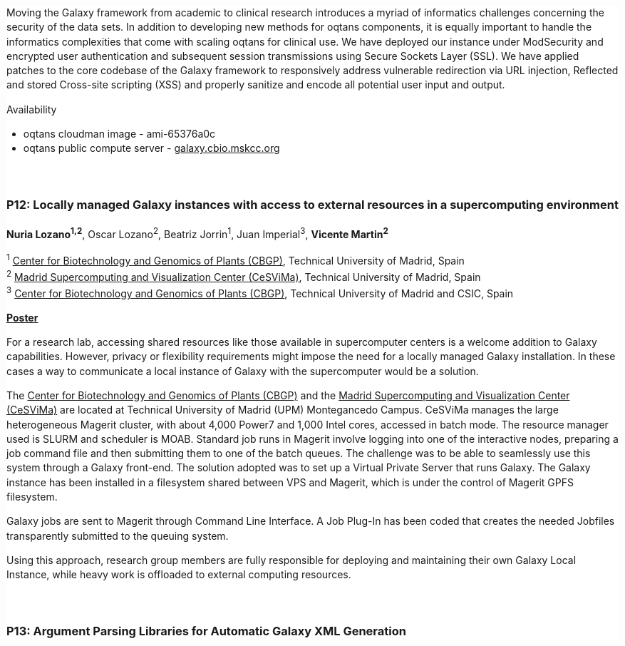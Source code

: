 Moving the Galaxy framework from academic to clinical research introduces a myriad of informatics challenges concerning the security of the data sets. In addition to developing  new methods for oqtans components, it is equally important to handle the informatics complexities  that come with scaling oqtans for clinical use. We have deployed our instance under ModSecurity and encrypted user authentication and subsequent session transmissions using Secure Sockets Layer (SSL). We have applied patches to the core codebase of the Galaxy framework to responsively address vulnerable redirection via URL injection, Reflected and stored Cross-site scripting (XSS) and properly sanitize and encode all potential user input and output. 

Availability 
* oqtans cloudman image - ami-65376a0c
* oqtans public compute server - [galaxy.cbio.mskcc.org](http://galaxy.cbio.mskcc.org)

<br />

### P12: Locally managed Galaxy instances with access to external resources in a supercomputing environment

**Nuria Lozano<sup>1,2</sup>**, Oscar Lozano<sup>2</sup>, Beatriz Jorrin<sup>1</sup>, Juan Imperial<sup>3</sup>, **Vicente Martin<sup>2</sup>**

 <sup>1</sup> [Center for Biotechnology and Genomics of Plants (CBGP)](http://www.cbgp.upm.es/), Technical University of Madrid, Spain<br />
 <sup>2</sup> [Madrid Supercomputing and Visualization Center (CeSViMa)](http://www.cesvima.upm.es/), Technical University of Madrid, Spain<br />
 <sup>3</sup> [Center for Biotechnology and Genomics of Plants (CBGP)](http://www.cbgp.upm.es/), Technical University of Madrid and CSIC, Spain

**[Poster](https://depot.galaxyproject.org/hub/attachments/documents/posters/gcc2014/P12Lozano.pdf)**

For a research lab, accessing shared resources like those available in supercomputer centers is a welcome addition to Galaxy capabilities. However, privacy or flexibility requirements might impose the need for a locally managed Galaxy installation. In these cases a way to communicate a local instance of Galaxy with the supercomputer would be a solution.

The [Center for Biotechnology and Genomics of Plants (CBGP)](http://www.cbgp.upm.es/) and the [Madrid Supercomputing and Visualization Center (CeSViMa)](http://www.cesvima.upm.es/) are located at Technical University of Madrid (UPM) Montegancedo Campus. CeSViMa manages the large heterogeneous Magerit cluster, with about 4,000 Power7 and 1,000 Intel cores, accessed in batch mode. The resource manager used is SLURM and scheduler is MOAB. Standard job runs in Magerit involve logging into one of the interactive nodes, preparing a job command file and then submitting them to one of the batch queues. The challenge was to be able to seamlessly use this system through a Galaxy front-end. The solution adopted was to set up a Virtual Private Server that runs Galaxy. The Galaxy instance has been installed in a filesystem shared between VPS and Magerit, which is under the control of Magerit GPFS filesystem. 

Galaxy jobs are sent to Magerit through Command Line Interface. A Job Plug-In has been coded that creates the needed Jobfiles transparently submitted to the queuing system.

Using this approach, research group members are fully responsible for deploying and maintaining their own Galaxy Local Instance, while heavy work is offloaded to external computing resources.

<br />

### P13: Argument Parsing Libraries for Automatic Galaxy XML Generation
